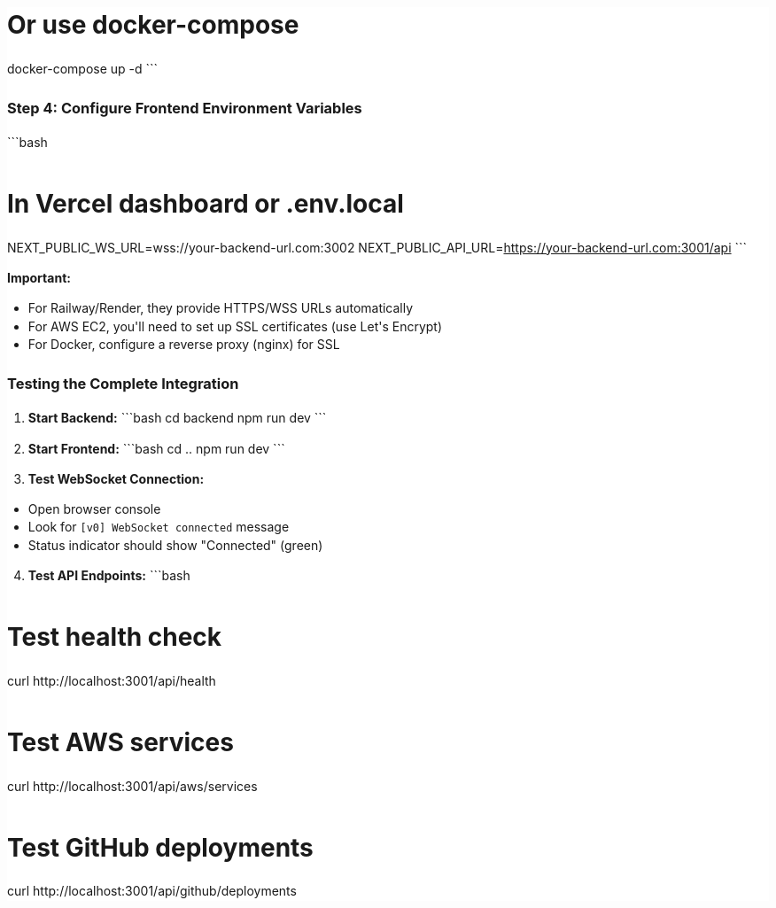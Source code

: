 # Or use docker-compose
docker-compose up -d
\`\`\`

### Step 4: Configure Frontend Environment Variables

\`\`\`bash
# In Vercel dashboard or .env.local
NEXT_PUBLIC_WS_URL=wss://your-backend-url.com:3002
NEXT_PUBLIC_API_URL=https://your-backend-url.com:3001/api
\`\`\`

**Important:** 
- For Railway/Render, they provide HTTPS/WSS URLs automatically
- For AWS EC2, you'll need to set up SSL certificates (use Let's Encrypt)
- For Docker, configure a reverse proxy (nginx) for SSL

### Testing the Complete Integration

1. **Start Backend:**
\`\`\`bash
cd backend
npm run dev
\`\`\`

2. **Start Frontend:**
\`\`\`bash
cd ..
npm run dev
\`\`\`

3. **Test WebSocket Connection:**
- Open browser console
- Look for `[v0] WebSocket connected` message
- Status indicator should show "Connected" (green)

4. **Test API Endpoints:**
\`\`\`bash
# Test health check
curl http://localhost:3001/api/health

# Test AWS services
curl http://localhost:3001/api/aws/services

# Test GitHub deployments
curl http://localhost:3001/api/github/deployments
